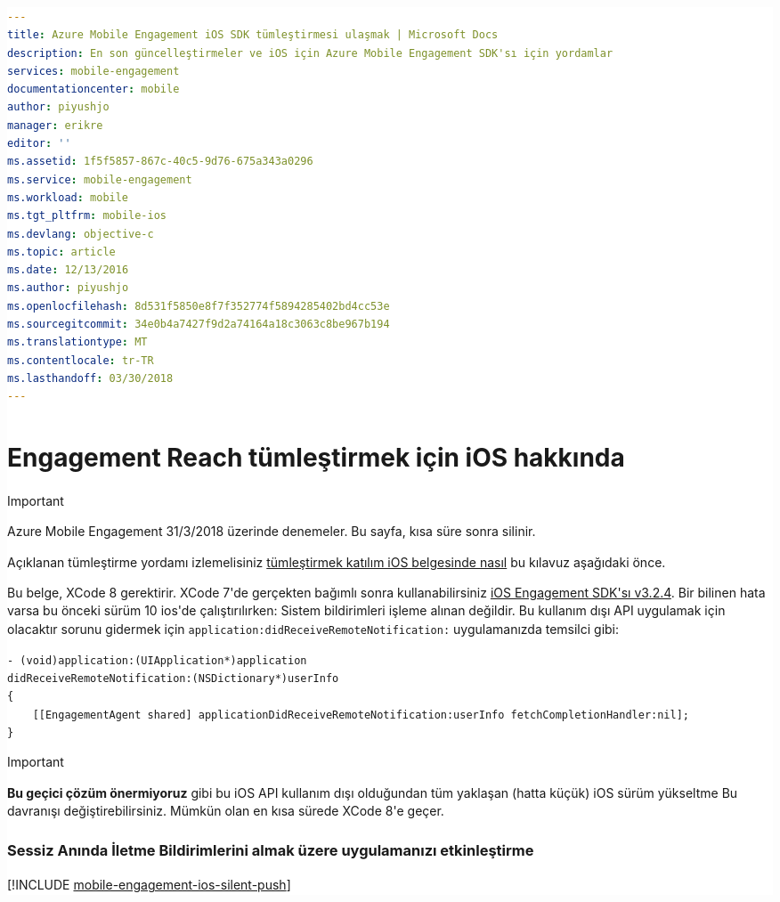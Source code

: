 ```yaml
---
title: Azure Mobile Engagement iOS SDK tümleştirmesi ulaşmak | Microsoft Docs
description: En son güncelleştirmeler ve iOS için Azure Mobile Engagement SDK'sı için yordamlar
services: mobile-engagement
documentationcenter: mobile
author: piyushjo
manager: erikre
editor: ''
ms.assetid: 1f5f5857-867c-40c5-9d76-675a343a0296
ms.service: mobile-engagement
ms.workload: mobile
ms.tgt_pltfrm: mobile-ios
ms.devlang: objective-c
ms.topic: article
ms.date: 12/13/2016
ms.author: piyushjo
ms.openlocfilehash: 8d531f5850e8f7f352774f5894285402bd4cc53e
ms.sourcegitcommit: 34e0b4a7427f9d2a74164a18c3063c8be967b194
ms.translationtype: MT
ms.contentlocale: tr-TR
ms.lasthandoff: 03/30/2018
---
```

# <a name="how-to-integrate-engagement-reach-on-ios"></a>Engagement Reach tümleştirmek için iOS hakkında
> [!IMPORTANT]
> Azure Mobile Engagement 31/3/2018 üzerinde denemeler. Bu sayfa, kısa süre sonra silinir.
> 

Açıklanan tümleştirme yordamı izlemelisiniz [tümleştirmek katılım iOS belgesinde nasıl](mobile-engagement-ios-integrate-engagement.md) bu kılavuz aşağıdaki önce.

Bu belge, XCode 8 gerektirir. XCode 7'de gerçekten bağımlı sonra kullanabilirsiniz [iOS Engagement SDK'sı v3.2.4](https://aka.ms/r6oouh). Bir bilinen hata varsa bu önceki sürüm 10 ios'de çalıştırılırken: Sistem bildirimleri işleme alınan değildir. Bu kullanım dışı API uygulamak için olacaktır sorunu gidermek için `application:didReceiveRemoteNotification:` uygulamanızda temsilci gibi:

    - (void)application:(UIApplication*)application
    didReceiveRemoteNotification:(NSDictionary*)userInfo
    {
        [[EngagementAgent shared] applicationDidReceiveRemoteNotification:userInfo fetchCompletionHandler:nil];
    }

> [!IMPORTANT]
> **Bu geçici çözüm önermiyoruz** gibi bu iOS API kullanım dışı olduğundan tüm yaklaşan (hatta küçük) iOS sürüm yükseltme Bu davranışı değiştirebilirsiniz. Mümkün olan en kısa sürede XCode 8'e geçer.
>
>

### <a name="enable-your-app-to-receive-silent-push-notifications"></a>Sessiz Anında İletme Bildirimlerini almak üzere uygulamanızı etkinleştirme
[!INCLUDE [mobile-engagement-ios-silent-push](../../includes/mobile-engagement-ios-silent-push.md)]
